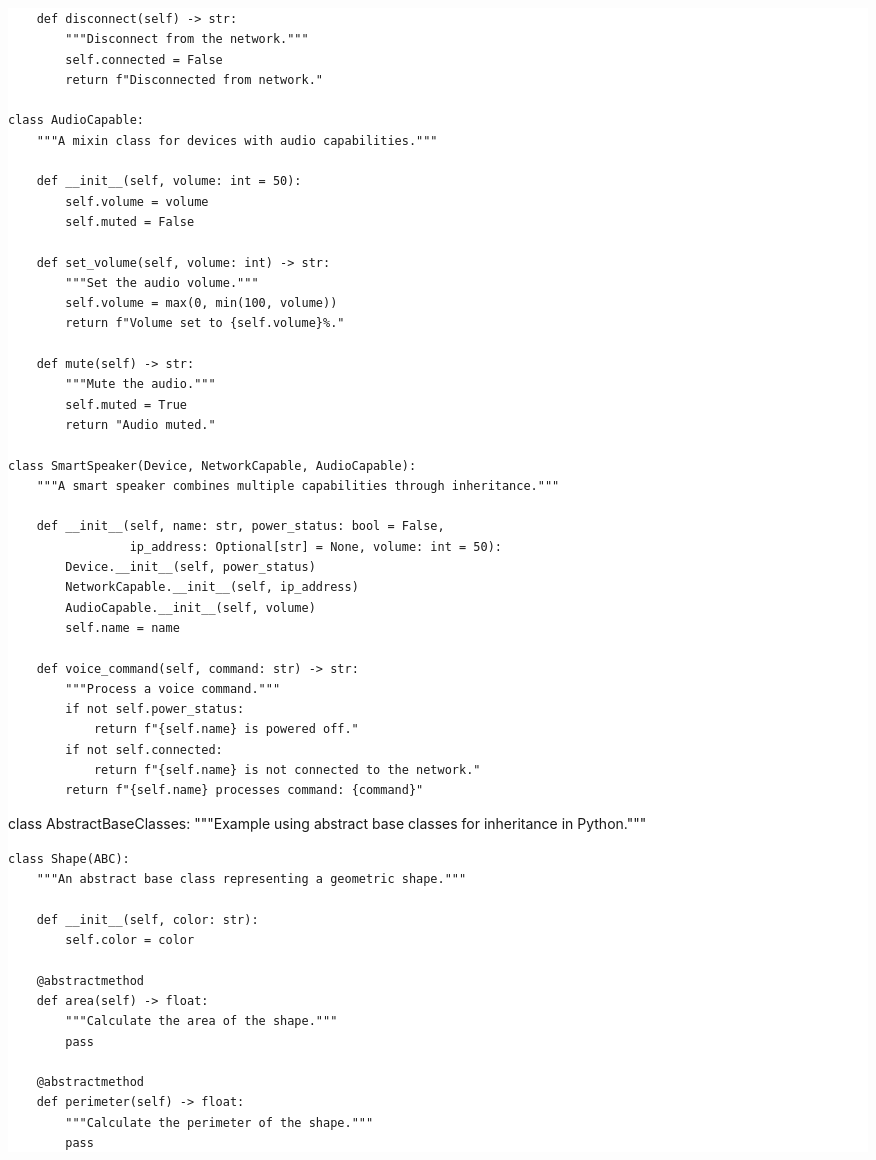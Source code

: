         def disconnect(self) -> str:
            """Disconnect from the network."""
            self.connected = False
            return f"Disconnected from network."
    
    class AudioCapable:
        """A mixin class for devices with audio capabilities."""
        
        def __init__(self, volume: int = 50):
            self.volume = volume
            self.muted = False
        
        def set_volume(self, volume: int) -> str:
            """Set the audio volume."""
            self.volume = max(0, min(100, volume))
            return f"Volume set to {self.volume}%."
        
        def mute(self) -> str:
            """Mute the audio."""
            self.muted = True
            return "Audio muted."
    
    class SmartSpeaker(Device, NetworkCapable, AudioCapable):
        """A smart speaker combines multiple capabilities through inheritance."""
        
        def __init__(self, name: str, power_status: bool = False, 
                     ip_address: Optional[str] = None, volume: int = 50):
            Device.__init__(self, power_status)
            NetworkCapable.__init__(self, ip_address)
            AudioCapable.__init__(self, volume)
            self.name = name
        
        def voice_command(self, command: str) -> str:
            """Process a voice command."""
            if not self.power_status:
                return f"{self.name} is powered off."
            if not self.connected:
                return f"{self.name} is not connected to the network."
            return f"{self.name} processes command: {command}"


class AbstractBaseClasses:
    """Example using abstract base classes for inheritance in Python."""
    
    class Shape(ABC):
        """An abstract base class representing a geometric shape."""
        
        def __init__(self, color: str):
            self.color = color
        
        @abstractmethod
        def area(self) -> float:
            """Calculate the area of the shape."""
            pass
        
        @abstractmethod
        def perimeter(self) -> float:
            """Calculate the perimeter of the shape."""
            pass
        